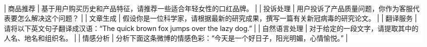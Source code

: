 | 商品推荐                    | 基于用户购买历史和产品特征，请推荐一些适合年轻女性的口红品牌。                                                                                                                                                                                                                                                                                                                                                                                                                                                                                                                                                                                                                                                                                                                                                                                                                                                                                                                                                |
| 投诉处理                    | 用户投诉了产品质量问题，你作为客服代表要怎么解决这个问题？                                                                                                                                                                                                                                                                                                                                                                                                                                                                                                                                                                                                                                                                                                                                                                                                                                                                                                                                                       |
| 文章生成                    | 假设你是一位科学家，请根据最新的研究成果，撰写一篇有关新冠病毒的研究论文。                                                                                                                                                                                                                                                                                                                                                                                                                                                                                                                                                                                                                                                                                                                                                                                                                                                                                                                                      |
| 翻译服务                    | 请将以下英文句子翻译成汉语：“The quick brown fox jumps over the lazy dog.”                                                                                                                                                                                                                                                                                                                                                                                                                                                                                                                                                                                                                                                                                                                                                                                                                                                                                                                                       |
| 自然语言处理                | 对于给定的一段文字，请提取其中的人名、地名和组织名。                                                                                                                                                                                                                                                                                                                                                                                                                                                                                                                                                                                                                                                                                                                                                                                                                                                                                                                                                            |
| 情感分析                    | 分析下面这条微博的情感色彩：“今天是一个好日子，阳光明媚，心情愉悦。”                                                                                                                                                                                                                                                                                                                                                                                                                                                                                                                                                                                                                                                                                                                                                                                                                                                                                                                                               |